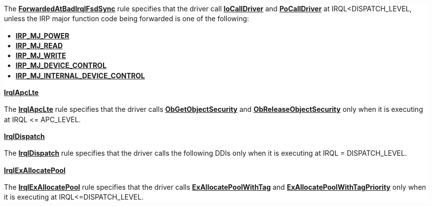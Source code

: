 <td align="left"><p>The <a href="wdm-forwardedatbadirqlfsdsync.md" data-raw-source="[&lt;strong&gt;ForwardedAtBadIrqlFsdSync&lt;/strong&gt;](wdm-forwardedatbadirqlfsdsync.md)"><strong>ForwardedAtBadIrqlFsdSync</strong></a> rule specifies that the driver call <a href="https://docs.microsoft.com/windows-hardware/drivers/ddi/wdm/nf-wdm-iocalldriver" data-raw-source="[&lt;strong&gt;IoCallDriver&lt;/strong&gt;](https://docs.microsoft.com/windows-hardware/drivers/ddi/wdm/nf-wdm-iocalldriver)"><strong>IoCallDriver</strong></a> and <a href="https://docs.microsoft.com/windows-hardware/drivers/ddi/ntifs/nf-ntifs-pocalldriver" data-raw-source="[&lt;strong&gt;PoCallDriver&lt;/strong&gt;](https://docs.microsoft.com/windows-hardware/drivers/ddi/ntifs/nf-ntifs-pocalldriver)"><strong>PoCallDriver</strong></a> at IRQL&lt;DISPATCH_LEVEL, unless the IRP major function code being forwarded is one of the following:</p>
<ul>
<li><a href="https://docs.microsoft.com/windows-hardware/drivers/kernel/irp-mj-power" data-raw-source="[&lt;strong&gt;IRP_MJ_POWER&lt;/strong&gt;](https://docs.microsoft.com/windows-hardware/drivers/kernel/irp-mj-power)"><strong>IRP_MJ_POWER</strong></a></li>
<li><a href="https://docs.microsoft.com/windows-hardware/drivers/kernel/irp-mj-read" data-raw-source="[&lt;strong&gt;IRP_MJ_READ&lt;/strong&gt;](https://docs.microsoft.com/windows-hardware/drivers/kernel/irp-mj-read)"><strong>IRP_MJ_READ</strong></a></li>
<li><a href="https://docs.microsoft.com/windows-hardware/drivers/kernel/irp-mj-write" data-raw-source="[&lt;strong&gt;IRP_MJ_WRITE&lt;/strong&gt;](https://docs.microsoft.com/windows-hardware/drivers/kernel/irp-mj-write)"><strong>IRP_MJ_WRITE</strong></a></li>
<li><a href="https://docs.microsoft.com/windows-hardware/drivers/kernel/irp-mj-device-control" data-raw-source="[&lt;strong&gt;IRP_MJ_DEVICE_CONTROL&lt;/strong&gt;](https://docs.microsoft.com/windows-hardware/drivers/kernel/irp-mj-device-control)"><strong>IRP_MJ_DEVICE_CONTROL</strong></a></li>
<li><a href="https://docs.microsoft.com/windows-hardware/drivers/kernel/irp-mj-internal-device-control" data-raw-source="[&lt;strong&gt;IRP_MJ_INTERNAL_DEVICE_CONTROL&lt;/strong&gt;](https://docs.microsoft.com/windows-hardware/drivers/kernel/irp-mj-internal-device-control)"><strong>IRP_MJ_INTERNAL_DEVICE_CONTROL</strong></a></li>
</ul></td>
</tr>
<tr class="odd">
<td align="left"><p><a href="wdm-irqlapclte.md" data-raw-source="[&lt;strong&gt;IrqlApcLte&lt;/strong&gt;](wdm-irqlapclte.md)"><strong>IrqlApcLte</strong></a></p></td>
<td align="left"><p>The <a href="wdm-irqlapclte.md" data-raw-source="[&lt;strong&gt;IrqlApcLte&lt;/strong&gt;](wdm-irqlapclte.md)"><strong>IrqlApcLte</strong></a> rule specifies that the driver calls <a href="https://docs.microsoft.com/windows-hardware/drivers/ddi/wdm/nf-wdm-obgetobjectsecurity" data-raw-source="[&lt;strong&gt;ObGetObjectSecurity&lt;/strong&gt;](https://docs.microsoft.com/windows-hardware/drivers/ddi/wdm/nf-wdm-obgetobjectsecurity)"><strong>ObGetObjectSecurity</strong></a> and <a href="https://docs.microsoft.com/windows-hardware/drivers/ddi/wdm/nf-wdm-obreleaseobjectsecurity" data-raw-source="[&lt;strong&gt;ObReleaseObjectSecurity&lt;/strong&gt;](https://docs.microsoft.com/windows-hardware/drivers/ddi/wdm/nf-wdm-obreleaseobjectsecurity)"><strong>ObReleaseObjectSecurity</strong></a> only when it is executing at IRQL &lt;= APC_LEVEL.</p></td>
</tr>
<tr class="even">
<td align="left"><p><a href="wdm-irqldispatch.md" data-raw-source="[&lt;strong&gt;IrqlDispatch&lt;/strong&gt;](wdm-irqldispatch.md)"><strong>IrqlDispatch</strong></a></p></td>
<td align="left"><p>The <a href="wdm-irqldispatch.md" data-raw-source="[&lt;strong&gt;IrqlDispatch&lt;/strong&gt;](wdm-irqldispatch.md)"><strong>IrqlDispatch</strong></a> rule specifies that the driver calls the following DDIs only when it is executing at IRQL = DISPATCH_LEVEL.</p></td>
</tr>
<tr class="odd">
<td align="left"><p><a href="wdm-irqlexallocatepool.md" data-raw-source="[&lt;strong&gt;IrqlExAllocatePool&lt;/strong&gt;](wdm-irqlexallocatepool.md)"><strong>IrqlExAllocatePool</strong></a></p></td>
<td align="left"><p>The <a href="wdm-irqlexallocatepool.md" data-raw-source="[&lt;strong&gt;IrqlExAllocatePool&lt;/strong&gt;](wdm-irqlexallocatepool.md)"><strong>IrqlExAllocatePool</strong></a> rule specifies that the driver calls <a href="https://docs.microsoft.com/windows-hardware/drivers/ddi/wdm/nf-wdm-exallocatepoolwithtag" data-raw-source="[&lt;strong&gt;ExAllocatePoolWithTag&lt;/strong&gt;](https://docs.microsoft.com/windows-hardware/drivers/ddi/wdm/nf-wdm-exallocatepoolwithtag)"><strong>ExAllocatePoolWithTag</strong></a> and <a href="https://docs.microsoft.com/windows-hardware/drivers/ddi/wdm/nf-wdm-exallocatepoolwithtagpriority" data-raw-source="[&lt;strong&gt;ExAllocatePoolWithTagPriority&lt;/strong&gt;](https://docs.microsoft.com/windows-hardware/drivers/ddi/wdm/nf-wdm-exallocatepoolwithtagpriority)"><strong>ExAllocatePoolWithTagPriority</strong></a> only when it is executing at IRQL&lt;=DISPATCH_LEVEL.</p></td>
</tr>
<tr class="even">